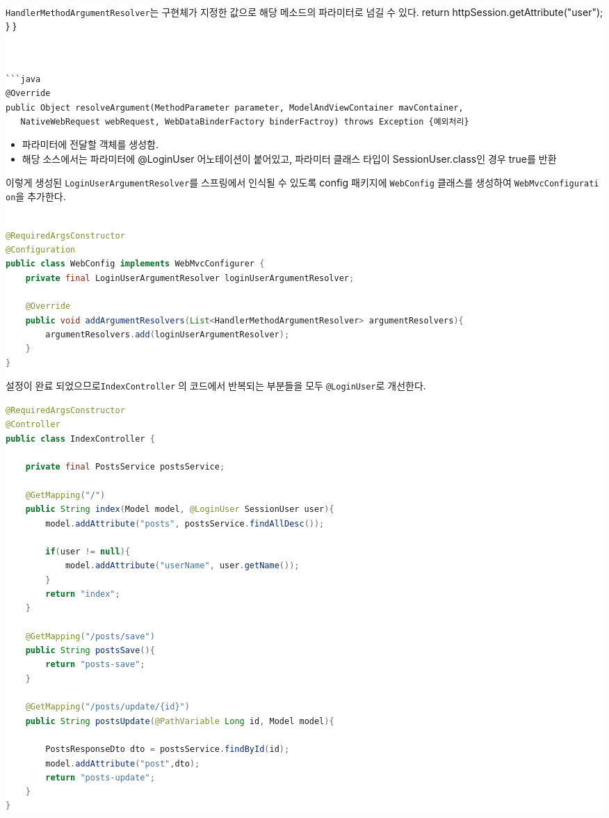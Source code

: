 ```HandlerMethodArgumentResolver```는 구현체가 지정한 값으로 해당 메소드의 파라미터로 넘길 수 있다.
        return httpSession.getAttribute("user");
    }
}

```


```java
@Override
public Object resolveArgument(MethodParameter parameter, ModelAndViewContainer mavContainer,
   NativeWebRequest webRequest, WebDataBinderFactory binderFactroy) throws Exception {예외처리}
```
* 파라미터에 전달할 객체를 생성함.
* 해당 소스에서는 파라미터에 @LoginUser 어노테이션이 붙어있고, 파라미터 클래스 타입이 SessionUser.class인 경우 true를 반환

이렇게 생성된 ```LoginUserArgumentResolver```를 스프링에서 인식될 수 있도록 config 패키지에 ```WebConfig``` 클래스를 생성하여
```WebMvcConfiguration```을 추가한다.

```java

@RequiredArgsConstructor
@Configuration
public class WebConfig implements WebMvcConfigurer {
    private final LoginUserArgumentResolver loginUserArgumentResolver;

    @Override
    public void addArgumentResolvers(List<HandlerMethodArgumentResolver> argumentResolvers){
        argumentResolvers.add(loginUserArgumentResolver);
    }
}
```

설정이 완료 되었으므로```IndexController``` 의 코드에서 반복되는 부분들을 모두 ```@LoginUser```로 개선한다.

```java
@RequiredArgsConstructor
@Controller
public class IndexController {

    private final PostsService postsService;

    @GetMapping("/")
    public String index(Model model, @LoginUser SessionUser user){
        model.addAttribute("posts", postsService.findAllDesc());

        if(user != null){
            model.addAttribute("userName", user.getName());
        }
        return "index";
    }

    @GetMapping("/posts/save")
    public String postsSave(){
        return "posts-save";
    }

    @GetMapping("/posts/update/{id}")
    public String postsUpdate(@PathVariable Long id, Model model){

        PostsResponseDto dto = postsService.findById(id);
        model.addAttribute("post",dto);
        return "posts-update";
    }
}
```
